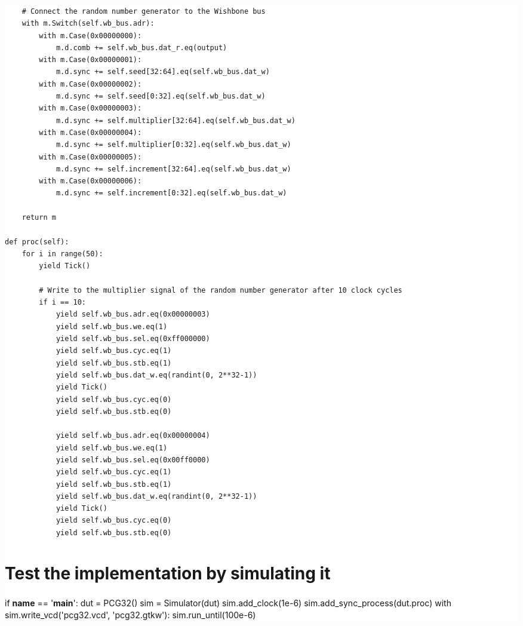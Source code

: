         # Connect the random number generator to the Wishbone bus
        with m.Switch(self.wb_bus.adr):
            with m.Case(0x00000000):
                m.d.comb += self.wb_bus.dat_r.eq(output)
            with m.Case(0x00000001):
                m.d.sync += self.seed[32:64].eq(self.wb_bus.dat_w)
            with m.Case(0x00000002):
                m.d.sync += self.seed[0:32].eq(self.wb_bus.dat_w)
            with m.Case(0x00000003):
                m.d.sync += self.multiplier[32:64].eq(self.wb_bus.dat_w)
            with m.Case(0x00000004):
                m.d.sync += self.multiplier[0:32].eq(self.wb_bus.dat_w)
            with m.Case(0x00000005):
                m.d.sync += self.increment[32:64].eq(self.wb_bus.dat_w)
            with m.Case(0x00000006):
                m.d.sync += self.increment[0:32].eq(self.wb_bus.dat_w)

        return m

    def proc(self):
        for i in range(50):
            yield Tick()

            # Write to the multiplier signal of the random number generator after 10 clock cycles
            if i == 10:
                yield self.wb_bus.adr.eq(0x00000003)
                yield self.wb_bus.we.eq(1)
                yield self.wb_bus.sel.eq(0xff000000)
                yield self.wb_bus.cyc.eq(1)
                yield self.wb_bus.stb.eq(1)
                yield self.wb_bus.dat_w.eq(randint(0, 2**32-1))
                yield Tick()
                yield self.wb_bus.cyc.eq(0)
                yield self.wb_bus.stb.eq(0)

                yield self.wb_bus.adr.eq(0x00000004)
                yield self.wb_bus.we.eq(1)
                yield self.wb_bus.sel.eq(0x00ff0000)
                yield self.wb_bus.cyc.eq(1)
                yield self.wb_bus.stb.eq(1)
                yield self.wb_bus.dat_w.eq(randint(0, 2**32-1))
                yield Tick()
                yield self.wb_bus.cyc.eq(0)
                yield self.wb_bus.stb.eq(0)

# Test the implementation by simulating it
if __name__ == '__main__':
    dut = PCG32()
    sim = Simulator(dut)
    sim.add_clock(1e-6)
    sim.add_sync_process(dut.proc)
    with sim.write_vcd('pcg32.vcd', 'pcg32.gtkw'):
        sim.run_until(100e-6)
